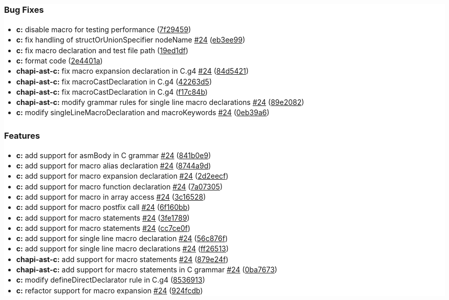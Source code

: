 
### Bug Fixes

* **c:** disable macro for testing performance ([7f29459](https://github.com/phodal/chapi/commit/7f294590915b1eca204c2a41bedde4fe077c850e))
* **c:** fix handling of structOrUnionSpecifier nodeName [#24](https://github.com/phodal/chapi/issues/24) ([eb3ee99](https://github.com/phodal/chapi/commit/eb3ee999280499041cd1078175f3da080c4ab329))
* **c:** fix macro declaration and test file path ([19ed1df](https://github.com/phodal/chapi/commit/19ed1df5ab17528cff2bd792e9c4ebddee2c5927))
* **c:** format code ([2e4401a](https://github.com/phodal/chapi/commit/2e4401ae30a238ca7e50d506502aad35917517d5))
* **chapi-ast-c:** fix macro expansion declaration in C.g4 [#24](https://github.com/phodal/chapi/issues/24) ([84d5421](https://github.com/phodal/chapi/commit/84d5421b39949e3bc2f32c09dc590296775188a8))
* **chapi-ast-c:** fix macroCastDeclaration in C.g4 ([42263d5](https://github.com/phodal/chapi/commit/42263d5271ce3b7c8acfaa7bec4ddaca3a1fa9b2))
* **chapi-ast-c:** fix macroCastDeclaration in C.g4 ([f17c84b](https://github.com/phodal/chapi/commit/f17c84b5acfedd6239d43b19bf27f9b2dea63c3a))
* **chapi-ast-c:** modify grammar rules for single line macro declarations [#24](https://github.com/phodal/chapi/issues/24) ([89e2082](https://github.com/phodal/chapi/commit/89e20820f4950ae104a9e91dee9b665043915b5e))
* **c:** modify singleLineMacroDeclaration and macroKeywords [#24](https://github.com/phodal/chapi/issues/24) ([0eb39a6](https://github.com/phodal/chapi/commit/0eb39a6becfc7d4b717f86e93c3575071fd44e97))


### Features

* **c:** add support for asmBody in C grammar [#24](https://github.com/phodal/chapi/issues/24) ([841b0e9](https://github.com/phodal/chapi/commit/841b0e9570492b63c628ed05dd3fdf8272400d8d))
* **c:** add support for macro alias declaration [#24](https://github.com/phodal/chapi/issues/24) ([8744a9d](https://github.com/phodal/chapi/commit/8744a9d5891c9272edb7a35d5c2081c3e54fb983))
* **c:** add support for macro expansion declaration [#24](https://github.com/phodal/chapi/issues/24) ([2d2eecf](https://github.com/phodal/chapi/commit/2d2eecf5670e5de2a558cd9161150850b641d70e))
* **c:** add support for macro function declaration [#24](https://github.com/phodal/chapi/issues/24) ([7a07305](https://github.com/phodal/chapi/commit/7a073052bb6cc21e0c794746bf84ed57afa2ab63))
* **c:** add support for macro in array access [#24](https://github.com/phodal/chapi/issues/24) ([3c16528](https://github.com/phodal/chapi/commit/3c16528ee41cbe42b46de82c767354067143b0e2))
* **c:** add support for macro postfix call [#24](https://github.com/phodal/chapi/issues/24) ([6f160bb](https://github.com/phodal/chapi/commit/6f160bbd08de6298f4c06c67a21f39d431337419))
* **c:** add support for macro statements [#24](https://github.com/phodal/chapi/issues/24) ([3fe1789](https://github.com/phodal/chapi/commit/3fe17898f325a1e7d75e519d295ade0e1c2e1e68))
* **c:** add support for macro statements [#24](https://github.com/phodal/chapi/issues/24) ([cc7ce0f](https://github.com/phodal/chapi/commit/cc7ce0f6ed913672b2ab79bbdbd0a6d78bc605ef))
* **c:** add support for single line macro declaration [#24](https://github.com/phodal/chapi/issues/24) ([56c876f](https://github.com/phodal/chapi/commit/56c876f24d4b3dc27d91b693e13f57161bb0a114))
* **c:** add support for single line macro declarations [#24](https://github.com/phodal/chapi/issues/24) ([ff26513](https://github.com/phodal/chapi/commit/ff26513b9c42ed67ab20a02ad841aedb49155564))
* **chapi-ast-c:** add support for macro statements [#24](https://github.com/phodal/chapi/issues/24) ([879e24f](https://github.com/phodal/chapi/commit/879e24ff2498de0a5f47eb8287a01c0ed1e11285))
* **chapi-ast-c:** add support for macro statements in C grammar [#24](https://github.com/phodal/chapi/issues/24) ([0ba7673](https://github.com/phodal/chapi/commit/0ba7673351cef286f0ee3f96a5ae3a86caed791a))
* **c:** modify defineDirectDeclarator rule in C.g4 ([8536913](https://github.com/phodal/chapi/commit/8536913c3bbf5ef8614fd597067ba6bd276d97b1))
* **c:** refactor support for macro expansion [#24](https://github.com/phodal/chapi/issues/24) ([924fcdb](https://github.com/phodal/chapi/commit/924fcdbb94f6863688b8a31601fac0170414fb71))
